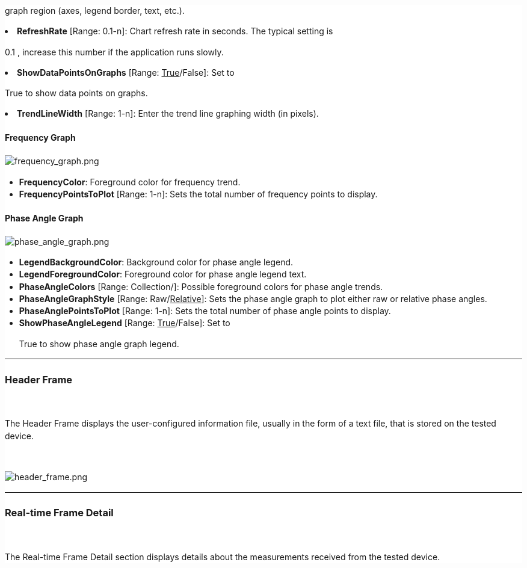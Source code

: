 graph region</a> (axes, legend border, text, etc.). </li><li><b>RefreshRate</b> [Range: 0.1-n]: Chart refresh rate in seconds. The typical setting is

<span class="codeInline">0.1 </span>, increase this number if the application runs slowly.

</li><li><b>ShowDataPointsOnGraphs</b> [Range: <u>True</u>/False]: Set to <span class="codeInline">

True </span>to show data points on graphs. </li><li><b>TrendLineWidth</b> [Range: 1-n]: Enter the trend line graphing width (in pixels).</li></ul>

<h4><a name="frequency_graph"></a>Frequency Graph</h4>

<img src="http://download-codeplex.sec.s-msft.com/Download?ProjectName=openpdc&DownloadId=95663" alt="frequency_graph.png" title="frequency_graph.png"><br>

<ul>

<li><b>FrequencyColor</b>: Foreground color for frequency trend. </li><li><b>FrequencyPointsToPlot</b> [Range: 1-n]: Sets the total number of frequency points to display.</li></ul>

<h4><a name="phase_angle_graph"></a>Phase Angle Graph</h4>

<img src="http://download-codeplex.sec.s-msft.com/Download?ProjectName=openpdc&DownloadId=95665" alt="phase_angle_graph.png" title="phase_angle_graph.png"><br>

<ul>

<li><b>LegendBackgroundColor</b>: Background color for phase angle legend. </li><li><b>LegendForegroundColor</b>: Foreground color for phase angle legend text. </li><li><b>PhaseAngleColors</b> [Range: Collection/]: Possible foreground colors for phase angle trends.

</li><li><b>PhaseAngleGraphStyle</b> [Range: Raw/<u>Relative</u>]: Sets the phase angle graph to plot either raw or relative phase angles.

</li><li><b>PhaseAnglePointsToPlot</b> [Range: 1-n]: Sets the total number of phase angle points to display.

</li><li><b>ShowPhaseAngleLegend</b> [Range: <u>True</u>/False]: Set to <span class="codeInline">

True </span>to show phase angle graph legend.</li></ul>

<hr>

<h3><a name="header_frame"></a>Header Frame</h3>

<br>

The Header Frame displays the user-configured information file, usually in the form of a text file, that is stored on the tested device.<br>

<br>

<img src="http://download-codeplex.sec.s-msft.com/Download?ProjectName=openpdc&DownloadId=95671" alt="header_frame.png" title="header_frame.png"><br>

<hr>

<h3><a name="realtime_frame_detail"></a>Real-time Frame Detail</h3>

<br>

The Real-time Frame Detail section displays details about the measurements received from the tested device.<br>
